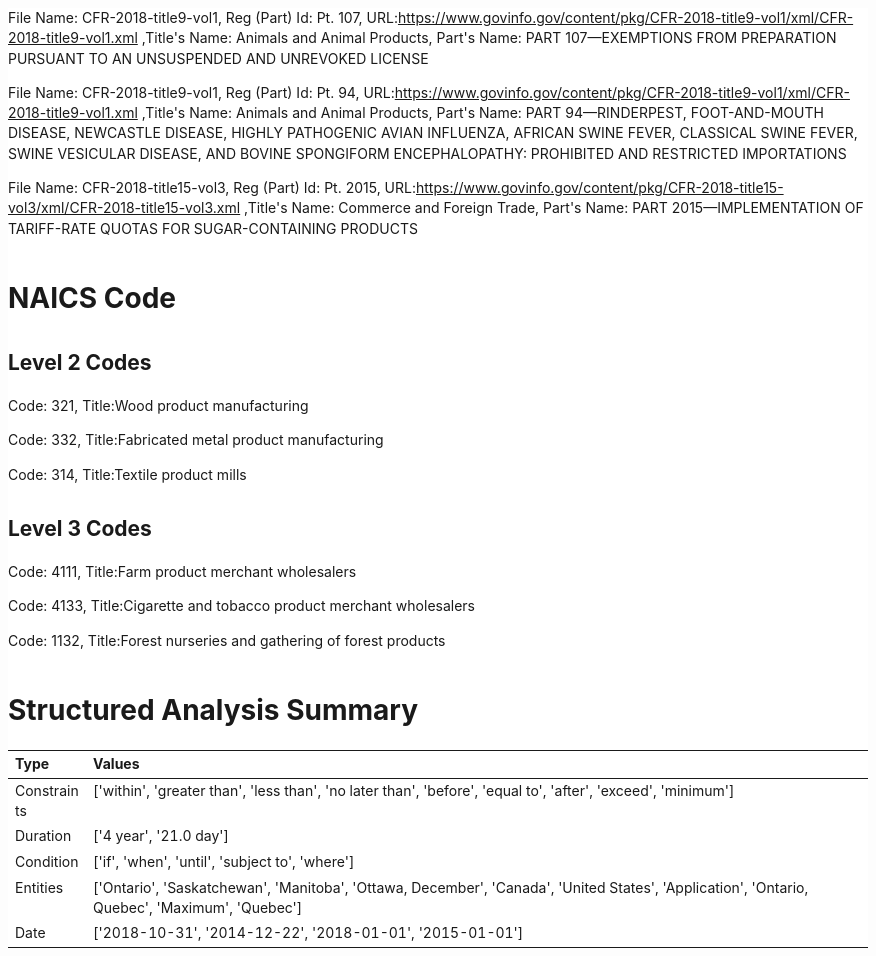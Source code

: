 File Name: CFR-2018-title9-vol1, Reg (Part) Id: Pt. 107, URL:https://www.govinfo.gov/content/pkg/CFR-2018-title9-vol1/xml/CFR-2018-title9-vol1.xml
,Title's Name: Animals and Animal Products, Part's Name: PART 107—EXEMPTIONS FROM PREPARATION PURSUANT TO AN UNSUSPENDED AND UNREVOKED LICENSE

File Name: CFR-2018-title9-vol1, Reg (Part) Id: Pt. 94, URL:https://www.govinfo.gov/content/pkg/CFR-2018-title9-vol1/xml/CFR-2018-title9-vol1.xml
,Title's Name: Animals and Animal Products, Part's Name: PART 94—RINDERPEST, FOOT-AND-MOUTH DISEASE, NEWCASTLE DISEASE, HIGHLY PATHOGENIC AVIAN INFLUENZA, AFRICAN SWINE FEVER, CLASSICAL SWINE FEVER, SWINE VESICULAR DISEASE, AND BOVINE SPONGIFORM ENCEPHALOPATHY: PROHIBITED AND RESTRICTED IMPORTATIONS

File Name: CFR-2018-title15-vol3, Reg (Part) Id: Pt. 2015, URL:https://www.govinfo.gov/content/pkg/CFR-2018-title15-vol3/xml/CFR-2018-title15-vol3.xml
,Title's Name: Commerce and Foreign Trade, Part's Name: PART 2015—IMPLEMENTATION OF TARIFF-RATE QUOTAS FOR SUGAR-CONTAINING PRODUCTS




# NAICS Code
## Level 2 Codes
Code: 321, Title:Wood product manufacturing

Code: 332, Title:Fabricated metal product manufacturing

Code: 314, Title:Textile product mills




## Level 3 Codes
Code: 4111, Title:Farm product merchant wholesalers

Code: 4133, Title:Cigarette and tobacco product merchant wholesalers

Code: 1132, Title:Forest nurseries and gathering of forest products







# Structured Analysis Summary
| Type        | Values                                                                                                                                        |
|:------------|:----------------------------------------------------------------------------------------------------------------------------------------------|
| Constraints | ['within', 'greater than', 'less than', 'no later than', 'before', 'equal to', 'after', 'exceed', 'minimum']                                  |
| Duration    | ['4 year', '21.0 day']                                                                                                                        |
| Condition   | ['if', 'when', 'until', 'subject to', 'where']                                                                                                |
| Entities    | ['Ontario', 'Saskatchewan', 'Manitoba', 'Ottawa, December', 'Canada', 'United States', 'Application', 'Ontario, Quebec', 'Maximum', 'Quebec'] |
| Date        | ['2018-10-31', '2014-12-22', '2018-01-01', '2015-01-01']                                                                                      |
